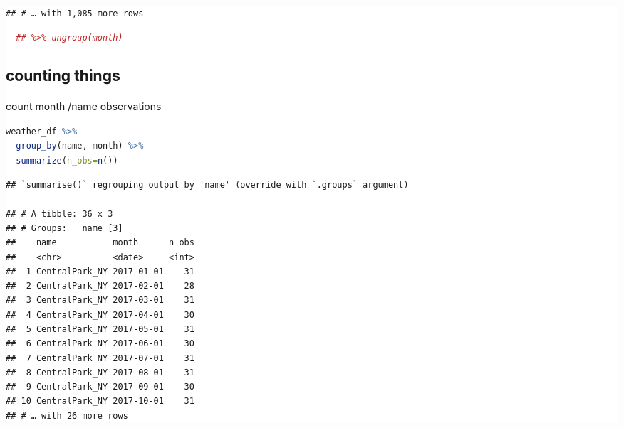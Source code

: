     ## # … with 1,085 more rows

``` r
  ## %>% ungroup(month)
```

## counting things

count month /name observations

``` r
weather_df %>% 
  group_by(name, month) %>% 
  summarize(n_obs=n())
```

    ## `summarise()` regrouping output by 'name' (override with `.groups` argument)

    ## # A tibble: 36 x 3
    ## # Groups:   name [3]
    ##    name           month      n_obs
    ##    <chr>          <date>     <int>
    ##  1 CentralPark_NY 2017-01-01    31
    ##  2 CentralPark_NY 2017-02-01    28
    ##  3 CentralPark_NY 2017-03-01    31
    ##  4 CentralPark_NY 2017-04-01    30
    ##  5 CentralPark_NY 2017-05-01    31
    ##  6 CentralPark_NY 2017-06-01    30
    ##  7 CentralPark_NY 2017-07-01    31
    ##  8 CentralPark_NY 2017-08-01    31
    ##  9 CentralPark_NY 2017-09-01    30
    ## 10 CentralPark_NY 2017-10-01    31
    ## # … with 26 more rows
